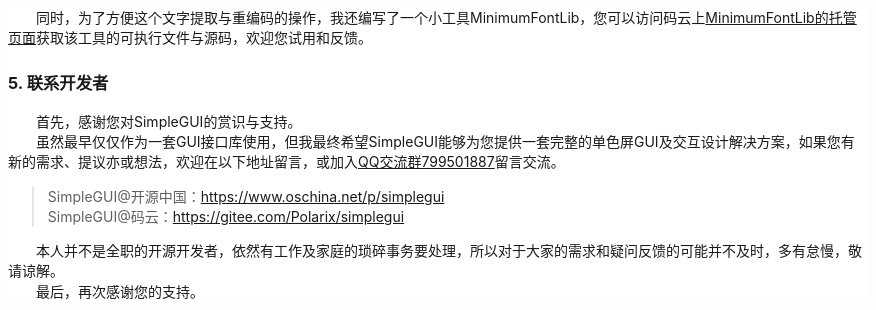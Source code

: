 &emsp;&emsp;同时，为了方便这个文字提取与重编码的操作，我还编写了一个小工具MinimumFontLib，您可以访问码云上[MinimumFontLib的托管页面](https://gitee.com/Polarix/MinimumFontLib)获取该工具的可执行文件与源码，欢迎您试用和反馈。

### 5. 联系开发者
&emsp;&emsp;首先，感谢您对SimpleGUI的赏识与支持。    
&emsp;&emsp;虽然最早仅仅作为一套GUI接口库使用，但我最终希望SimpleGUI能够为您提供一套完整的单色屏GUI及交互设计解决方案，如果您有新的需求、提议亦或想法，欢迎在以下地址留言，或加入[QQ交流群799501887](https://jq.qq.com/?_wv=1027&k=5ahGPvK)留言交流。  
>SimpleGUI@开源中国：https://www.oschina.net/p/simplegui  
>SimpleGUI@码云：https://gitee.com/Polarix/simplegui  

&emsp;&emsp;本人并不是全职的开源开发者，依然有工作及家庭的琐碎事务要处理，所以对于大家的需求和疑问反馈的可能并不及时，多有怠慢，敬请谅解。    
&emsp;&emsp;最后，再次感谢您的支持。  
